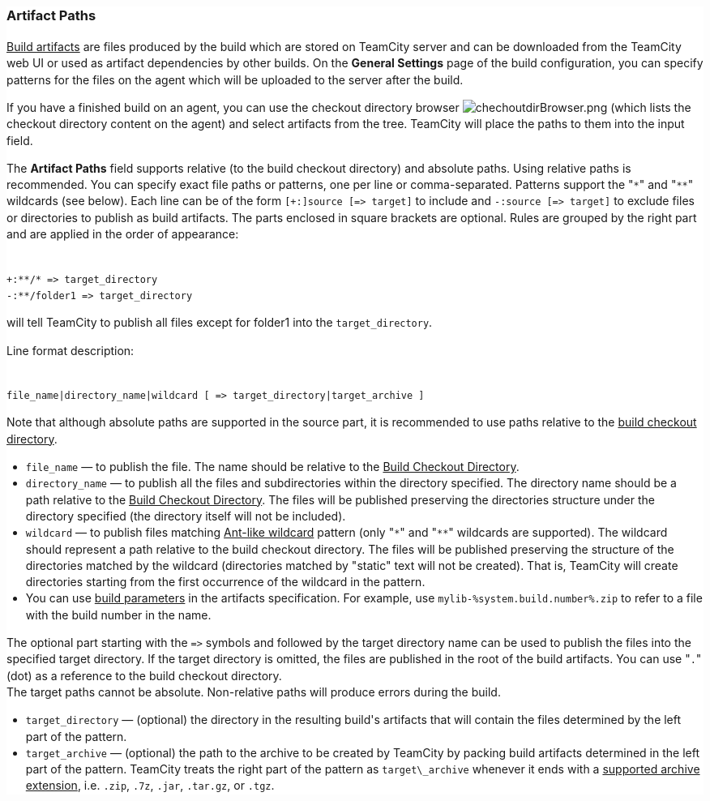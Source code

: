 ### Artifact Paths

[Build artifacts](build-artifact.md) are files produced by the build which are stored on TeamCity server and can be downloaded from the TeamCity web UI or used as artifact dependencies by other builds. On the __General Settings__ page of the build configuration, you can specify patterns for the files on the agent which will be uploaded to the server after the build.

If you have a finished build on an agent, you can use the checkout directory browser ![chechoutdirBrowser.png](chechoutdirBrowser.png) (which lists the checkout directory content on the agent) and select artifacts from the tree. TeamCity will place the paths to them into the input field.

The __Artifact Paths__ field supports relative (to the build checkout directory) and absolute paths. Using relative paths is recommended. You can specify exact file paths or patterns, one per line or comma\-separated. Patterns support the "`*`" and "`**`" wildcards (see below). Each line can be of the form `[+:]source [=> target]` to include and `-:source [=> target]` to exclude files or directories to publish as build artifacts. The parts enclosed in square brackets are optional. Rules are grouped by the right part and are applied in the order of appearance:


```Shell

+:**/* => target_directory
-:**/folder1 => target_directory
```



will tell TeamCity to publish all files except for folder1 into the `target_directory`.

Line format description:


```Shell

file_name|directory_name|wildcard [ => target_directory|target_archive ]
```



Note that although absolute paths are supported in the source part, it is recommended to use paths relative to the [build checkout directory](build-checkout-directory.md).

* `file_name` — to publish the file. The name should be relative to the [Build Checkout Directory](build-checkout-directory.md).
* `directory_name` — to publish all the files and subdirectories within the directory specified. The directory name should be a path relative to the [Build Checkout Directory](build-checkout-directory.md). The files will be published preserving the directories structure under the directory specified (the directory itself will not be included).
* `wildcard` — to publish files matching [Ant-like wildcard](wildcards.md) pattern (only "`*`" and "`**`" wildcards are supported). The wildcard should represent a path relative to the build checkout directory. The files will be published preserving the structure of the directories matched by the wildcard (directories matched by "static" text will not be created). That is, TeamCity will create directories starting from the first occurrence of the wildcard in the pattern.
* You can use [build parameters](configuring-build-parameters.md) in the artifacts specification. For example, use `mylib-%system.build.number%.zip` to refer to a file with the build number in the name.

The optional part starting with the `=>` symbols and followed by the target directory name can be used to publish the files into the specified target directory. If the target directory is omitted, the files are published in the root of the build artifacts. You can use "`.`" (dot) as a reference to the build checkout directory.   
The target paths cannot be absolute. Non\-relative paths will produce errors during the build. 
* `target_directory` — (optional) the directory in the resulting build's artifacts that will contain the files determined by the left part of the pattern. 
* `target_archive` —  (optional) the path to the archive to be created by TeamCity by packing build artifacts determined in the left part of the pattern. TeamCity treats the right part of the pattern as `target\_archive` whenever it ends with a [supported archive extension](patterns-for-accessing-build-artifacts.md#Obtaining+Artifacts+from+an+Archive), i.e. `.zip`, `.7z`, `.jar`, `.tar.gz`, or `.tgz`.


[//]: # (title: Configuring General Settings)
[//]: # (auxiliary-id: Configuring General Settings)
[//]: # (Internal note. Do not delete. "Configuring General Settingsd79e124.txt")    